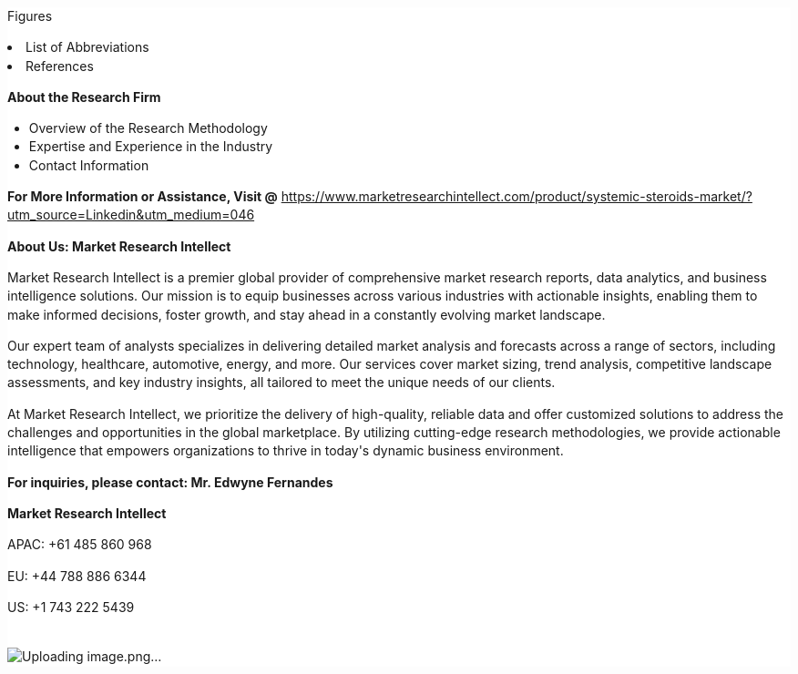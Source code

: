 Figures</li><li>List of Abbreviations</li><li>References</li></ul><p><strong>About the Research Firm</strong></p><ul><li>Overview of the Research Methodology</li><li>Expertise and Experience in the Industry</li><li>Contact Information</li></ul></div><div class="article-main__content" data-test-id="publishing-text-block"><p><span class="font-[700]"><strong>For More Information or Assistance, Visit @</strong>&nbsp;<a href="https://www.marketresearchintellect.com/product/systemic-steroids-market/?utm_source=Linkedin&utm_medium=046">https://www.marketresearchintellect.com/product/systemic-steroids-market/?utm_source=Linkedin&utm_medium=046</a></span></p><p><strong>About Us: Market Research Intellect</strong></p><p>Market Research Intellect is a premier global provider of comprehensive market research reports, data analytics, and business intelligence solutions. Our mission is to equip businesses across various industries with actionable insights, enabling them to make informed decisions, foster growth, and stay ahead in a constantly evolving market landscape.</p><p>Our expert team of analysts specializes in delivering detailed market analysis and forecasts across a range of sectors, including technology, healthcare, automotive, energy, and more. Our services cover market sizing, trend analysis, competitive landscape assessments, and key industry insights, all tailored to meet the unique needs of our clients.</p><p>At Market Research Intellect, we prioritize the delivery of high-quality, reliable data and offer customized solutions to address the challenges and opportunities in the global marketplace. By utilizing cutting-edge research methodologies, we provide actionable intelligence that empowers organizations to thrive in today's dynamic business environment.</p><p><strong>For inquiries, please contact: Mr. Edwyne Fernandes</strong></p><p><strong>Market Research Intellect</strong></p><p>APAC: +61 485 860 968</p><p>EU: +44 788 886 6344</p><p>US: +1 743 222 5439</p></div><div class="article-main__content" data-test-id="publishing-text-block">&nbsp;</div>
![Uploading image.png…]()
